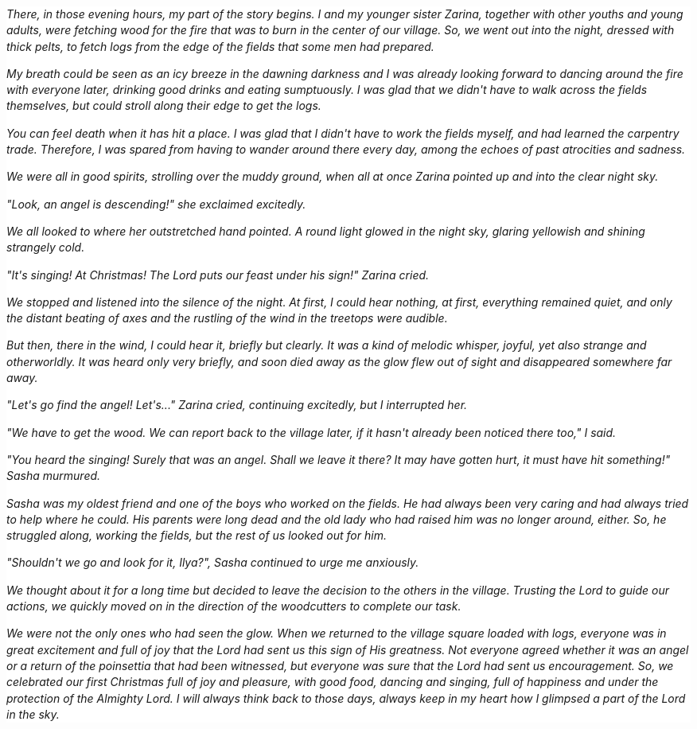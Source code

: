 *There, in those evening hours, my part of the story begins. I and my younger sister Zarina, together with other youths and young adults, were fetching wood for the fire that was to burn in the center of our village. So, we went out into the night, dressed with thick pelts, to fetch logs from the edge of the fields that some men had prepared.*

*My breath could be seen as an icy breeze in the dawning darkness and I was already looking forward to dancing around the fire with everyone later, drinking good drinks and eating sumptuously. I was glad that we didn't have to walk across the fields themselves, but could stroll along their edge to get the logs.*

*You can feel death when it has hit a place. I was glad that I didn't have to work the fields myself, and had learned the carpentry trade. Therefore, I was spared from having to wander around there every day, among the echoes of past atrocities and sadness.*

*We were all in good spirits, strolling over the muddy ground, when all at once Zarina pointed up and into the clear night sky.*

*"Look, an angel is descending!" she exclaimed excitedly.*

*We all looked to where her outstretched hand pointed. A round light glowed in the night sky, glaring yellowish and shining strangely cold.*

*"It's singing! At Christmas! The Lord puts our feast under his sign!" Zarina cried.*

*We stopped and listened into the silence of the night. At first, I could hear nothing, at first, everything remained quiet, and only the distant beating of axes and the rustling of the wind in the treetops were audible.*

*But then, there in the wind, I could hear it, briefly but clearly. It was a kind of melodic whisper, joyful, yet also strange and otherworldly. It was heard only very briefly, and soon died away as the glow flew out of sight and disappeared somewhere far away.*

*"Let's go find the angel! Let's..." Zarina cried, continuing excitedly, but I interrupted her.*

*"We have to get the wood. We can report back to the village later, if it hasn't already been noticed there too," I said.*

*"You heard the singing! Surely that was an angel. Shall we leave it there? It may have gotten hurt, it must have hit something!" Sasha murmured.*

*Sasha was my oldest friend and one of the boys who worked on the fields. He had always been very caring and had always tried to help where he could. His parents were long dead and the old lady who had raised him was no longer around, either. So, he struggled along, working the fields, but the rest of us looked out for him.*

*"Shouldn't we go and look for it, Ilya?", Sasha continued to urge me anxiously.*

*We thought about it for a long time but decided to leave the decision to the others in the village. Trusting the Lord to guide our actions, we quickly moved on in the direction of the woodcutters to complete our task.*

*We were not the only ones who had seen the glow. When we returned to the village square loaded with logs, everyone was in great excitement and full of joy that the Lord had sent us this sign of His greatness. Not everyone agreed whether it was an angel or a return of the poinsettia that had been witnessed, but everyone was sure that the Lord had sent us encouragement. So, we celebrated our first Christmas full of joy and pleasure, with good food, dancing and singing, full of happiness and under the protection of the Almighty Lord. I will always think back to those days, always keep in my heart how I glimpsed a part of the Lord in the sky.*
